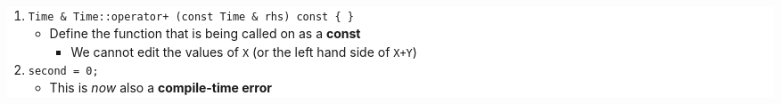 1. `Time & Time::operator+ (const Time & rhs) const { }`
    * Define the function that is being called on as a **const**
      * We cannot edit the values of `X` (or the left hand side of `X+Y`)
2. `second = 0;`
    * This is *now* also a **compile-time error**
